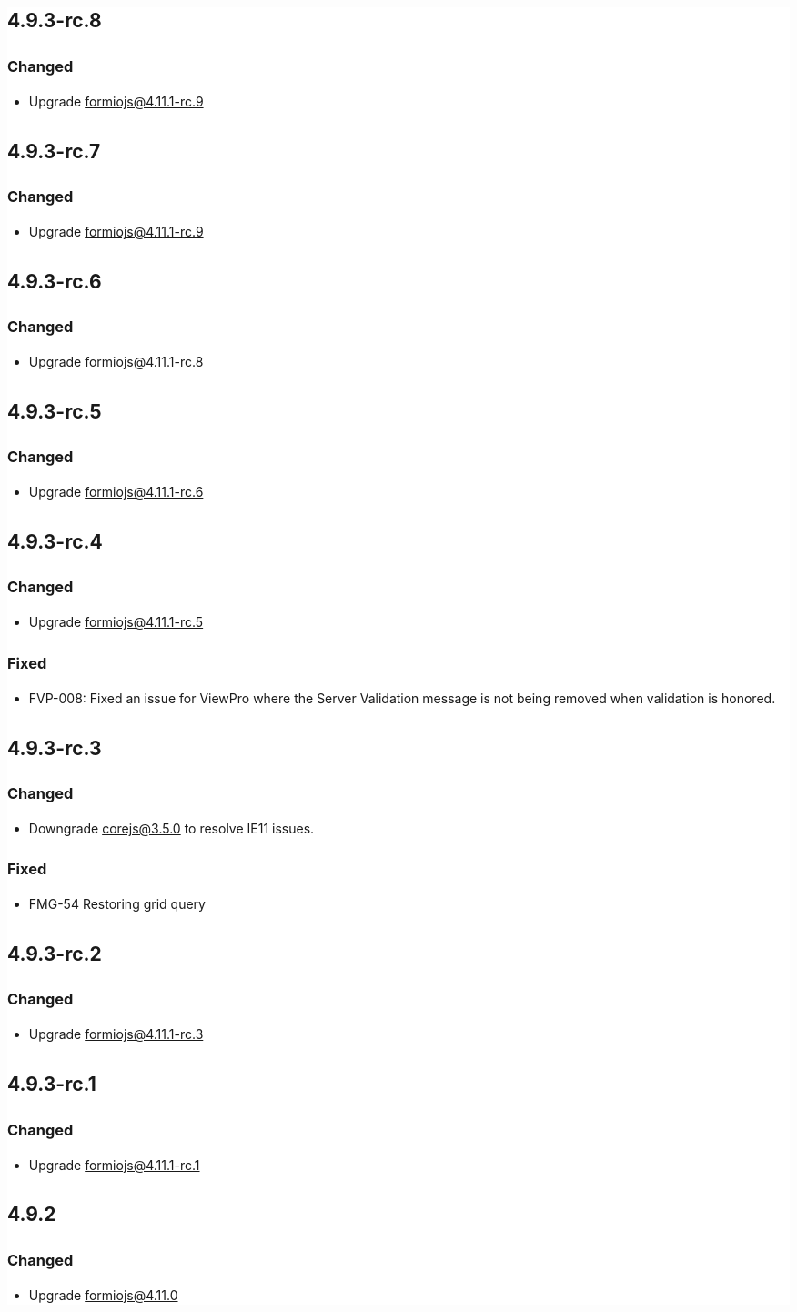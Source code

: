 ## 4.9.3-rc.8
### Changed
 - Upgrade formiojs@4.11.1-rc.9

## 4.9.3-rc.7
### Changed
 - Upgrade formiojs@4.11.1-rc.9

## 4.9.3-rc.6
### Changed
 - Upgrade formiojs@4.11.1-rc.8

## 4.9.3-rc.5
### Changed
 - Upgrade formiojs@4.11.1-rc.6

## 4.9.3-rc.4
### Changed
 - Upgrade formiojs@4.11.1-rc.5

### Fixed
 - FVP-008: Fixed an issue for ViewPro where the Server Validation message is not being removed when validation is honored.

## 4.9.3-rc.3
### Changed
 - Downgrade corejs@3.5.0 to resolve IE11 issues.

### Fixed
 - FMG-54 Restoring grid query

## 4.9.3-rc.2
### Changed
 - Upgrade formiojs@4.11.1-rc.3

## 4.9.3-rc.1
### Changed
 - Upgrade formiojs@4.11.1-rc.1

## 4.9.2
### Changed
 - Upgrade formiojs@4.11.0
